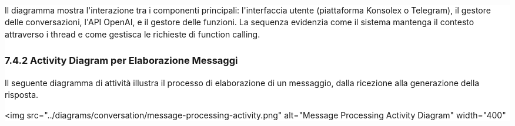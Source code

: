 Il diagramma mostra l'interazione tra i componenti principali: l'interfaccia utente (piattaforma Konsolex o Telegram), il gestore delle conversazioni, l'API OpenAI, e il gestore delle funzioni. La sequenza evidenzia come il sistema mantenga il contesto attraverso i thread e come gestisca le richieste di function calling.

### 7.4.2 Activity Diagram per Elaborazione Messaggi

Il seguente diagramma di attività illustra il processo di elaborazione di un messaggio, dalla ricezione alla generazione della risposta.

<img src="../diagrams/conversation/message-processing-activity.png" 
    alt="Message Processing Activity Diagram"
    width="400"